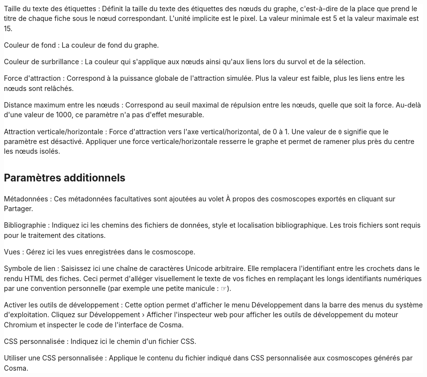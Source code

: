Taille du texte des étiquettes
: Définit la taille du texte des étiquettes des nœuds du graphe, c'est-à-dire de la place que prend le titre de chaque fiche sous le nœud correspondant. L'unité implicite est le pixel. La valeur minimale est 5 et la valeur maximale est 15.

Couleur de fond
: La couleur de fond du graphe.

Couleur de surbrillance
: La couleur qui s'applique aux nœuds ainsi qu'aux liens lors du survol et de la sélection.



Force d'attraction
: Correspond à la puissance globale de l'attraction simulée. Plus la valeur est faible, plus les liens entre les nœuds sont relâchés.

Distance maximum entre les nœuds
: Correspond au seuil maximal de répulsion entre les nœuds, quelle que soit la force. Au-delà d'une valeur de 1000, ce paramètre n'a pas d'effet mesurable.

Attraction verticale/horizontale
: Force d'attraction vers l'axe vertical/horizontal, de 0 à 1. Une valeur de `0` signifie que le paramètre est désactivé. Appliquer une force verticale/horizontale resserre le graphe et permet de ramener plus près du centre les nœuds isolés.

## Paramètres additionnels

Métadonnées
: Ces métadonnées facultatives sont ajoutées au volet À propos des cosmoscopes exportés en cliquant sur Partager.

Bibliographie
: Indiquez ici les chemins des fichiers de données, style et localisation bibliographique. Les trois fichiers sont requis pour le traitement des citations.



Vues
: Gérez ici les vues enregistrées dans le cosmoscope.

Symbole de lien
: Saisissez ici une chaîne de caractères Unicode arbitraire. Elle remplacera l'identifiant entre les crochets dans le rendu HTML des fiches. Ceci permet d'alléger visuellement le texte de vos fiches en remplaçant les longs identifiants numériques par une convention personnelle (par exemple une petite manicule : ☞).

Activer les outils de développement
: Cette option permet d'afficher le menu Développement dans la barre des menus du système d'exploitation. Cliquez sur Développement › Afficher l'inspecteur web pour afficher les outils de développement du moteur Chromium et inspecter le code de l'interface de Cosma.

CSS personnalisée
: Indiquez ici le chemin d'un fichier CSS.

Utiliser une CSS personnalisée
: Applique le contenu du fichier indiqué dans CSS personnalisée aux cosmoscopes générés par Cosma.

